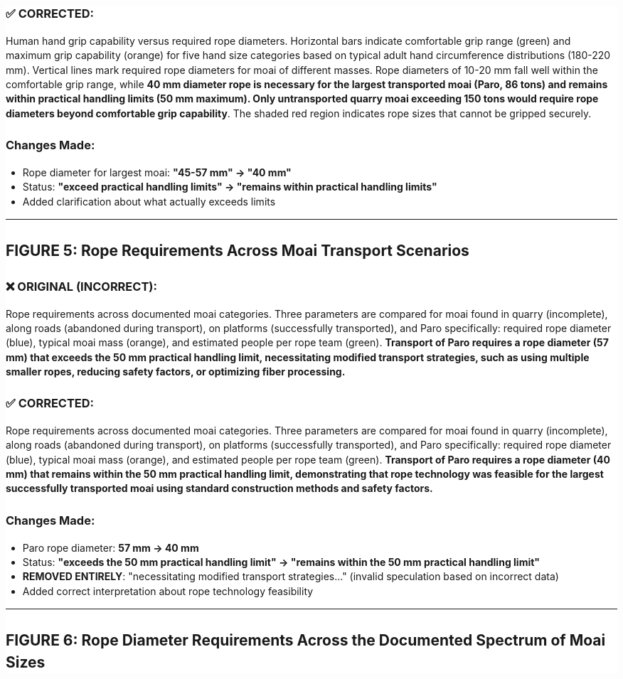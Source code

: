 ### ✅ CORRECTED:
Human hand grip capability versus required rope diameters. Horizontal bars indicate comfortable grip range (green) and maximum grip capability (orange) for five hand size categories based on typical adult hand circumference distributions (180-220 mm). Vertical lines mark required rope diameters for moai of different masses. Rope diameters of 10-20 mm fall well within the comfortable grip range, while **40 mm diameter rope is necessary for the largest transported moai (Paro, 86 tons) and remains within practical handling limits (50 mm maximum). Only untransported quarry moai exceeding 150 tons would require rope diameters beyond comfortable grip capability**. The shaded red region indicates rope sizes that cannot be gripped securely.

### Changes Made:
- Rope diameter for largest moai: **"45-57 mm" → "40 mm"**
- Status: **"exceed practical handling limits" → "remains within practical handling limits"**
- Added clarification about what actually exceeds limits

---

## FIGURE 5: Rope Requirements Across Moai Transport Scenarios

### ❌ ORIGINAL (INCORRECT):
Rope requirements across documented moai categories. Three parameters are compared for moai found in quarry (incomplete), along roads (abandoned during transport), on platforms (successfully transported), and Paro specifically: required rope diameter (blue), typical moai mass (orange), and estimated people per rope team (green). **Transport of Paro requires a rope diameter (57 mm) that exceeds the 50 mm practical handling limit, necessitating modified transport strategies, such as using multiple smaller ropes, reducing safety factors, or optimizing fiber processing.**

### ✅ CORRECTED:
Rope requirements across documented moai categories. Three parameters are compared for moai found in quarry (incomplete), along roads (abandoned during transport), on platforms (successfully transported), and Paro specifically: required rope diameter (blue), typical moai mass (orange), and estimated people per rope team (green). **Transport of Paro requires a rope diameter (40 mm) that remains within the 50 mm practical handling limit, demonstrating that rope technology was feasible for the largest successfully transported moai using standard construction methods and safety factors.**

### Changes Made:
- Paro rope diameter: **57 mm → 40 mm**
- Status: **"exceeds the 50 mm practical handling limit" → "remains within the 50 mm practical handling limit"**
- **REMOVED ENTIRELY**: "necessitating modified transport strategies..." (invalid speculation based on incorrect data)
- Added correct interpretation about rope technology feasibility

---

## FIGURE 6: Rope Diameter Requirements Across the Documented Spectrum of Moai Sizes

